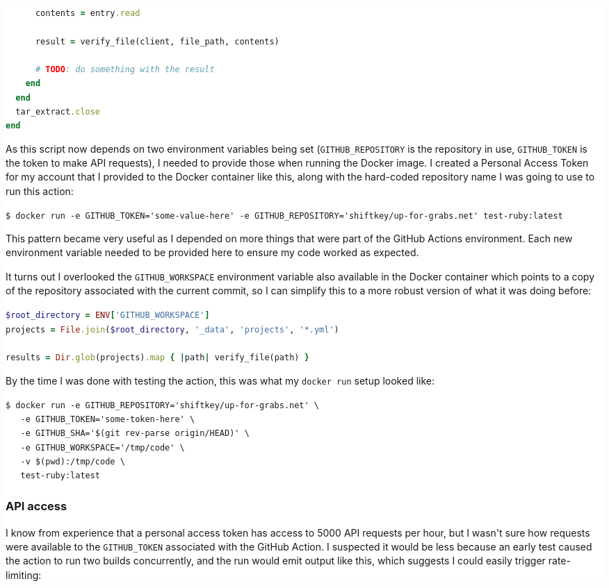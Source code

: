 ```ruby
      contents = entry.read

      result = verify_file(client, file_path, contents)

      # TODO: do something with the result
    end
  end
  tar_extract.close
end
```

As this script now depends on two environment variables being set (`GITHUB_REPOSITORY` is the repository in use, `GITHUB_TOKEN` is the token to make API requests), I needed to provide those when running the Docker image. I created a Personal Access Token for my account that I provided to the Docker container like this, along with the hard-coded repository name I was going to use to run this action:

```
$ docker run -e GITHUB_TOKEN='some-value-here' -e GITHUB_REPOSITORY='shiftkey/up-for-grabs.net' test-ruby:latest
```

This pattern became very useful as I depended on more things that were part of the GitHub Actions environment. Each new environment variable needed to be provided here to ensure my code worked as expected.

It turns out I overlooked the `GITHUB_WORKSPACE` environment variable also available in the Docker container which points to a copy of the repository associated with the current commit, so I can simplify this to a more robust version of what it was doing before:

```ruby
$root_directory = ENV['GITHUB_WORKSPACE']
projects = File.join($root_directory, '_data', 'projects', '*.yml')

results = Dir.glob(projects).map { |path| verify_file(path) }
```

By the time I was done with testing the action, this was what my `docker run` setup looked like:

```
$ docker run -e GITHUB_REPOSITORY='shiftkey/up-for-grabs.net' \
   -e GITHUB_TOKEN='some-token-here' \
   -e GITHUB_SHA='$(git rev-parse origin/HEAD)' \
   -e GITHUB_WORKSPACE='/tmp/code' \
   -v $(pwd):/tmp/code \
   test-ruby:latest
```

### API access

I know from experience that a personal access token has access to 5000 API requests per hour, but I wasn't sure how requests were available to the `GITHUB_TOKEN` associated with the GitHub Action. I suspected it would be less because an early test caused the action to run two builds concurrently, and the run would emit output like this, which suggests I could easily trigger rate-limiting:
